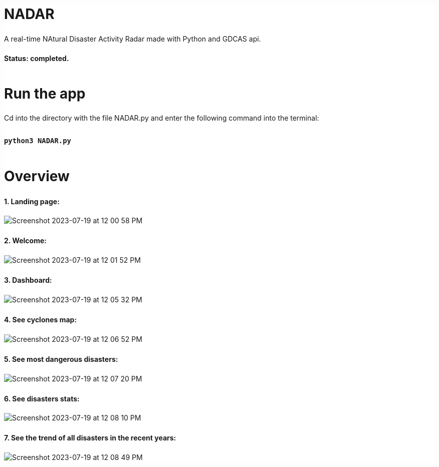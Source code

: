 # NADAR
A real-time NAtural Disaster Activity Radar made with Python and GDCAS api.
#### Status: completed.

# Run the app
Cd into the directory with the file NADAR.py and enter the following command into the terminal:
### `python3 NADAR.py`

# Overview
#### 1. Landing page:
<img width="1439" alt="Screenshot 2023-07-19 at 12 00 58 PM" src="https://github.com/TonyPhan0505/NADAR/assets/87828913/72161af3-2600-4813-b1af-f16f886ff88e">

#### 2. Welcome:
<img width="1222" alt="Screenshot 2023-07-19 at 12 01 52 PM" src="https://github.com/TonyPhan0505/NADAR/assets/87828913/584f68ae-dbdf-4fba-8941-ce977aab3f8d">

#### 3. Dashboard:
<img width="1220" alt="Screenshot 2023-07-19 at 12 05 32 PM" src="https://github.com/TonyPhan0505/NADAR/assets/87828913/8454bd25-3a5d-4d3d-8b3a-4304bd55fbd9">

#### 4. See cyclones map:
<img width="1440" alt="Screenshot 2023-07-19 at 12 06 52 PM" src="https://github.com/TonyPhan0505/NADAR/assets/87828913/3ab611aa-1633-402b-8960-439a02ea3f30">

#### 5. See most dangerous disasters:
<img width="1262" alt="Screenshot 2023-07-19 at 12 07 20 PM" src="https://github.com/TonyPhan0505/NADAR/assets/87828913/6232b3f4-73e9-4e79-b1c8-1236025b9759">

#### 6. See disasters stats:
<img width="1290" alt="Screenshot 2023-07-19 at 12 08 10 PM" src="https://github.com/TonyPhan0505/NADAR/assets/87828913/4a818125-9aa6-4ad2-a358-ebb559b25e09">

#### 7. See the trend of all disasters in the recent years:
<img width="1218" alt="Screenshot 2023-07-19 at 12 08 49 PM" src="https://github.com/TonyPhan0505/NADAR/assets/87828913/6f724712-368e-481b-838e-7051aecc8f7c">
